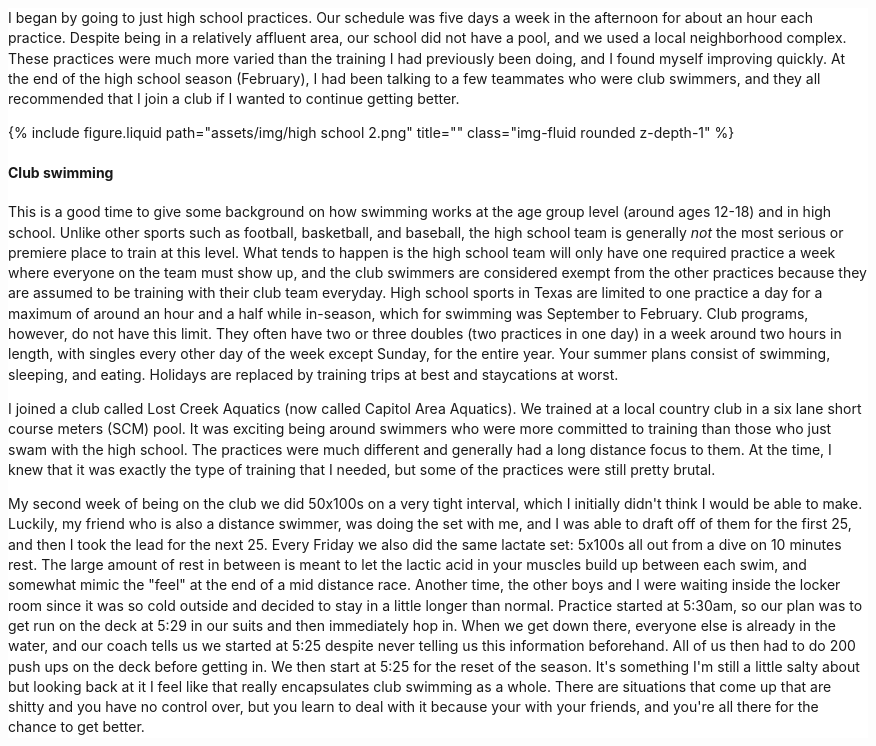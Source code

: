 I began by going to just high school practices. Our schedule was five days a week in the afternoon for about an hour each practice. Despite being in a relatively affluent area, our school did not have a pool, and we used a local neighborhood complex. These practices were much more varied than the training I had previously been doing, and I found myself improving quickly. At the end of the high school season (February), I had been talking to a few teammates who were club swimmers, and they all recommended that I join a club if I wanted to continue getting better. 

<div class = "container">
    <div class = "row">
    <div class="col"></div>
        <div class = "col-8">
        {% include figure.liquid path="assets/img/high school 2.png" title="" class="img-fluid rounded z-depth-1" %}
        </div>
    <div class="col"></div>
    </div>
</div>


#### Club swimming
This is a good time to give some background on how swimming works at the age group level (around ages 12-18) and in high school. Unlike other sports such as football, basketball, and baseball, the high school team is generally *not* the most serious or premiere place to train at this level. What tends to happen is the high school team will only have one required practice a week where everyone on the team must show up, and the club swimmers are considered exempt from the other practices because they are assumed to be training with their club team everyday. High school sports in Texas are limited to one practice a day for a maximum of around an hour and a half while in-season, which for swimming was September to February. Club programs, however, do not have this limit. They often have two or three doubles (two practices in one day) in a week around two hours in length, with singles every other day of the week except Sunday, for the entire year. Your summer plans consist of swimming, sleeping, and eating. Holidays are replaced by training trips at best and staycations at worst. 

I joined a club called Lost Creek Aquatics (now called Capitol Area Aquatics). We trained at a local country club in a six lane short course meters (SCM) pool. It was exciting being around swimmers who were more committed to training than those who just swam with the high school. The practices were much different and generally had a long distance focus to them. At the time, I knew that it was exactly the type of training that I needed, but some of the practices were still pretty brutal.

 My second week of being on the club we did 50x100s on a very tight interval, which I initially didn't think I would be able to make. Luckily, my friend who is also a distance swimmer, was doing the set with me, and I was able to draft off of them for the first 25, and then I took the lead for the next 25. Every Friday we also did the same lactate set: 5x100s all out from a dive on 10 minutes rest. The large amount of rest in between is meant to let the lactic acid in your muscles build up between each swim, and somewhat mimic the "feel" at the end of a mid distance race. Another time, the other boys and I were waiting inside the locker room since it was so cold outside and decided to stay in a little longer than normal. Practice started at 5:30am, so our plan was to get run on the deck at 5:29 in our suits and then immediately hop in. When we get down there, everyone else is already in the water, and our coach tells us we started at 5:25 despite never telling us this information beforehand. All of us then had to do 200 push ups on the deck before getting in. We then start at 5:25 for the reset of the season. It's something I'm still a little salty about but looking back at it I feel like that really encapsulates club swimming as a whole. There are situations that come up that are shitty and you have no control over, but you learn to deal with it because your with your friends, and you're all there for the chance to get better. 
